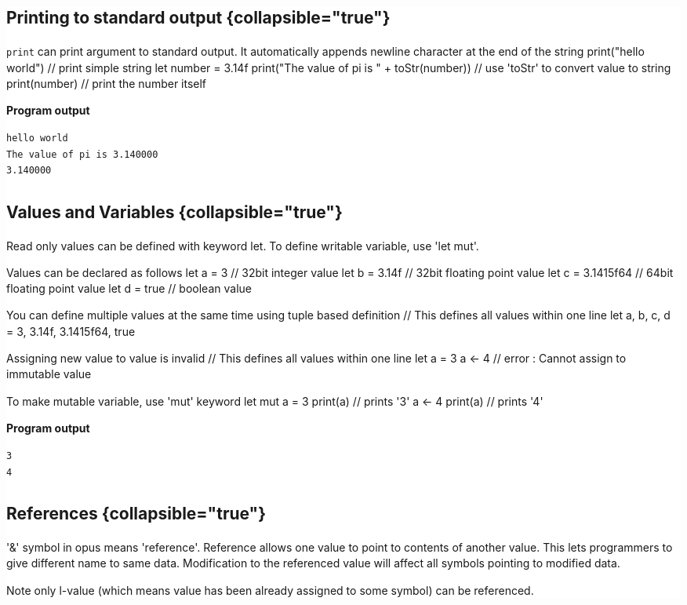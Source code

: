 ## Printing to standard output {collapsible="true"}
```print``` can print argument to standard output.
It automatically appends newline character at the end of the string
<code-block lang='c#'>
print("hello world") // print simple string
let number = 3.14f
print("The value of pi is " + toStr(number)) // use 'toStr' to convert value to string
print(number) // print the number itself
</code-block>

__Program output__
```
hello world
The value of pi is 3.140000
3.140000
```

## Values and Variables {collapsible="true"}

Read only values can be defined with keyword let. To define writable variable, use 'let mut'.

Values can be declared as follows
<code-block lang='c#'>
let a = 3 // 32bit integer value
let b = 3.14f // 32bit floating point value
let c = 3.1415f64 // 64bit floating point value
let d = true // boolean value
</code-block>

You can define multiple values at the same time using tuple based definition
<code-block lang='c#'>
// This defines all values within one line
let a, b, c, d = 3, 3.14f, 3.1415f64, true
</code-block>

Assigning new value to value is invalid
<code-block lang='c#'>
// This defines all values within one line
let a = 3
a &lt;- 4 // error : Cannot assign to immutable value
</code-block>

To make mutable variable, use 'mut' keyword
<code-block lang='c#'>
let mut a = 3
print(a) // prints '3'
a &lt;- 4 
print(a) // prints '4'
</code-block>

__Program output__
```
3
4
```

## References {collapsible="true"}
'&' symbol in opus means 'reference'. Reference allows one value to point to contents of another value. 
This lets programmers to give different name to same data. Modification to the referenced value
will affect all symbols pointing to modified data.

Note only l-value (which means value has been already assigned to some symbol) can be referenced.
```
